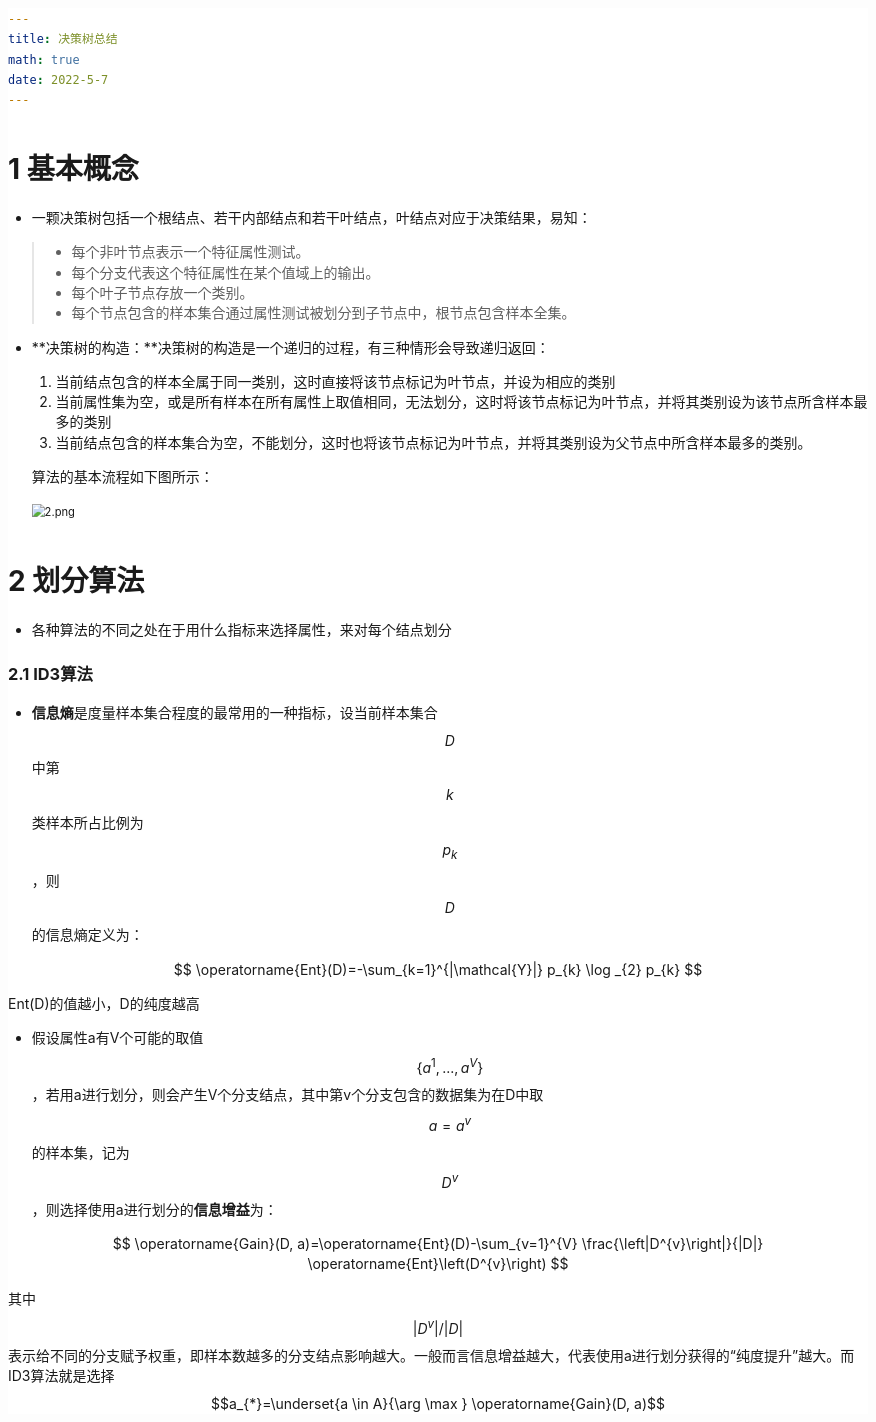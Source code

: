 ```yaml
---
title: 决策树总结
math: true
date: 2022-5-7
---
```




# 1 基本概念

- 一颗决策树包括一个根结点、若干内部结点和若干叶结点，叶结点对应于决策结果，易知：

> * 每个非叶节点表示一个特征属性测试。
> * 每个分支代表这个特征属性在某个值域上的输出。
> * 每个叶子节点存放一个类别。
> * 每个节点包含的样本集合通过属性测试被划分到子节点中，根节点包含样本全集。

- **决策树的构造：**决策树的构造是一个递归的过程，有三种情形会导致递归返回：
  1. 当前结点包含的样本全属于同一类别，这时直接将该节点标记为叶节点，并设为相应的类别
  2.  当前属性集为空，或是所有样本在所有属性上取值相同，无法划分，这时将该节点标记为叶节点，并将其类别设为该节点所含样本最多的类别
  3. 当前结点包含的样本集合为空，不能划分，这时也将该节点标记为叶节点，并将其类别设为父节点中所含样本最多的类别。

  算法的基本流程如下图所示：

  <img src="https://zlkqzimg-1310374208.cos.ap-chengdu.myqcloud.com/5bc728ecc27fe.png" alt="2.png" style="zoom:80%;" />





# 2 划分算法

- 各种算法的不同之处在于用什么指标来选择属性，来对每个结点划分

### 2.1 ID3算法

- **信息熵**是度量样本集合程度的最常用的一种指标，设当前样本集合$$D$$中第$$k$$类样本所占比例为$$p_k$$，则$$D$$的信息熵定义为：

$$
\operatorname{Ent}(D)=-\sum_{k=1}^{|\mathcal{Y}|} p_{k} \log _{2} p_{k}
$$

 Ent(D)的值越小，D的纯度越高

- 假设属性a有V个可能的取值$$\{a^1, ..., a^V\}$$，若用a进行划分，则会产生V个分支结点，其中第v个分支包含的数据集为在D中取$$a = a^v$$的样本集，记为$$D^v$$，则选择使用a进行划分的**信息增益**为： 

$$
\operatorname{Gain}(D, a)=\operatorname{Ent}(D)-\sum_{v=1}^{V} \frac{\left|D^{v}\right|}{|D|} \operatorname{Ent}\left(D^{v}\right)
$$

其中$$|D^v|/|D|$$表示给不同的分支赋予权重，即样本数越多的分支结点影响越大。一般而言信息增益越大，代表使用a进行划分获得的“纯度提升”越大。而ID3算法就是选择$$a_{*}=\underset{a \in A}{\arg \max } \operatorname{Gain}(D, a)$$
